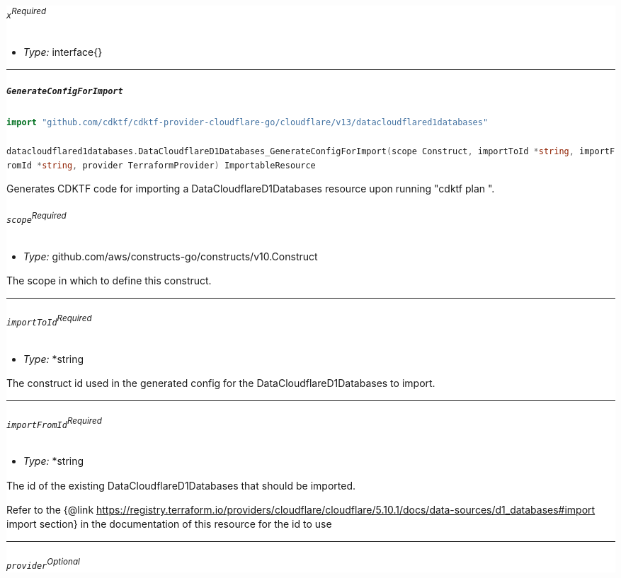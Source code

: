 ###### `x`<sup>Required</sup> <a name="x" id="@cdktf/provider-cloudflare.dataCloudflareD1Databases.DataCloudflareD1Databases.isTerraformDataSource.parameter.x"></a>

- *Type:* interface{}

---

##### `GenerateConfigForImport` <a name="GenerateConfigForImport" id="@cdktf/provider-cloudflare.dataCloudflareD1Databases.DataCloudflareD1Databases.generateConfigForImport"></a>

```go
import "github.com/cdktf/cdktf-provider-cloudflare-go/cloudflare/v13/datacloudflared1databases"

datacloudflared1databases.DataCloudflareD1Databases_GenerateConfigForImport(scope Construct, importToId *string, importFromId *string, provider TerraformProvider) ImportableResource
```

Generates CDKTF code for importing a DataCloudflareD1Databases resource upon running "cdktf plan <stack-name>".

###### `scope`<sup>Required</sup> <a name="scope" id="@cdktf/provider-cloudflare.dataCloudflareD1Databases.DataCloudflareD1Databases.generateConfigForImport.parameter.scope"></a>

- *Type:* github.com/aws/constructs-go/constructs/v10.Construct

The scope in which to define this construct.

---

###### `importToId`<sup>Required</sup> <a name="importToId" id="@cdktf/provider-cloudflare.dataCloudflareD1Databases.DataCloudflareD1Databases.generateConfigForImport.parameter.importToId"></a>

- *Type:* *string

The construct id used in the generated config for the DataCloudflareD1Databases to import.

---

###### `importFromId`<sup>Required</sup> <a name="importFromId" id="@cdktf/provider-cloudflare.dataCloudflareD1Databases.DataCloudflareD1Databases.generateConfigForImport.parameter.importFromId"></a>

- *Type:* *string

The id of the existing DataCloudflareD1Databases that should be imported.

Refer to the {@link https://registry.terraform.io/providers/cloudflare/cloudflare/5.10.1/docs/data-sources/d1_databases#import import section} in the documentation of this resource for the id to use

---

###### `provider`<sup>Optional</sup> <a name="provider" id="@cdktf/provider-cloudflare.dataCloudflareD1Databases.DataCloudflareD1Databases.generateConfigForImport.parameter.provider"></a>
